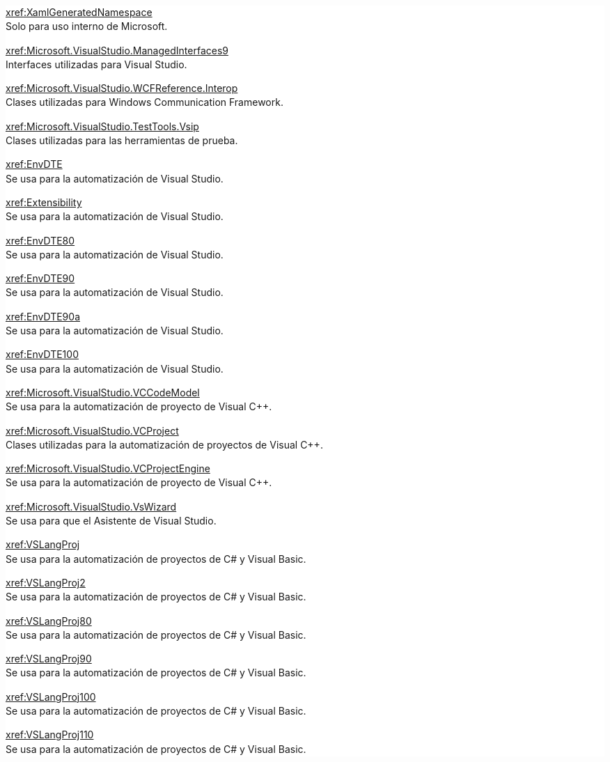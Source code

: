  <xref:XamlGeneratedNamespace>  
 Solo para uso interno de Microsoft.  
  
 <xref:Microsoft.VisualStudio.ManagedInterfaces9>  
 Interfaces utilizadas para Visual Studio.  
  
 <xref:Microsoft.VisualStudio.WCFReference.Interop>  
 Clases utilizadas para Windows Communication Framework.  
  
 <xref:Microsoft.VisualStudio.TestTools.Vsip>  
 Clases utilizadas para las herramientas de prueba.  
  
 <xref:EnvDTE>  
 Se usa para la automatización de Visual Studio.  
  
 <xref:Extensibility>  
 Se usa para la automatización de Visual Studio.  
  
 <xref:EnvDTE80>  
 Se usa para la automatización de Visual Studio.  
  
 <xref:EnvDTE90>  
 Se usa para la automatización de Visual Studio.  
  
 <xref:EnvDTE90a>  
 Se usa para la automatización de Visual Studio.  
  
 <xref:EnvDTE100>  
 Se usa para la automatización de Visual Studio.  
  
 <xref:Microsoft.VisualStudio.VCCodeModel>  
 Se usa para la automatización de proyecto de Visual C++.  
  
 <xref:Microsoft.VisualStudio.VCProject>  
 Clases utilizadas para la automatización de proyectos de Visual C++.  
  
 <xref:Microsoft.VisualStudio.VCProjectEngine>  
 Se usa para la automatización de proyecto de Visual C++.  
  
 <xref:Microsoft.VisualStudio.VsWizard>  
 Se usa para que el Asistente de Visual Studio.  
  
 <xref:VSLangProj>  
 Se usa para la automatización de proyectos de C# y Visual Basic.  
  
 <xref:VSLangProj2>  
 Se usa para la automatización de proyectos de C# y Visual Basic.  
  
 <xref:VSLangProj80>  
 Se usa para la automatización de proyectos de C# y Visual Basic.  
  
 <xref:VSLangProj90>  
 Se usa para la automatización de proyectos de C# y Visual Basic.  
  
 <xref:VSLangProj100>  
 Se usa para la automatización de proyectos de C# y Visual Basic.  
  
 <xref:VSLangProj110>  
 Se usa para la automatización de proyectos de C# y Visual Basic.  
  